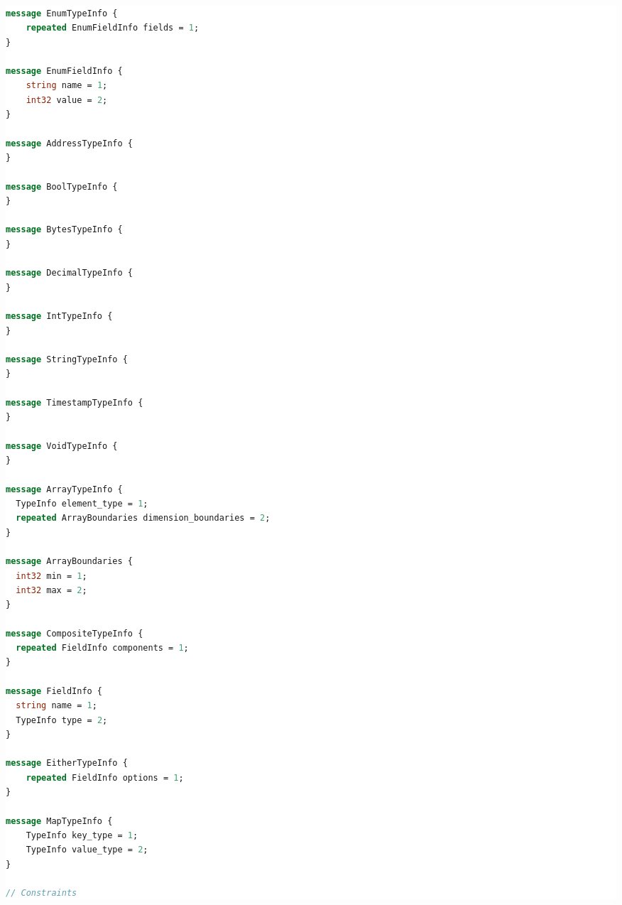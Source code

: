 ```protobuf
message EnumTypeInfo {
    repeated EnumFieldInfo fields = 1;
}

message EnumFieldInfo {
    string name = 1;
    int32 value = 2;
}

message AddressTypeInfo {
}

message BoolTypeInfo {
}

message BytesTypeInfo {
}

message DecimalTypeInfo {
}

message IntTypeInfo {
}

message StringTypeInfo {
}

message TimestampTypeInfo {
}

message VoidTypeInfo {
}

message ArrayTypeInfo {
  TypeInfo element_type = 1;
  repeated ArrayBoundaries dimension_boundaries = 2;
}

message ArrayBoundaries {
  int32 min = 1;
  int32 max = 2;
}

message CompositeTypeInfo {
  repeated FieldInfo components = 1;
}

message FieldInfo {
  string name = 1;
  TypeInfo type = 2;
}

message EitherTypeInfo {
    repeated FieldInfo options = 1;
}

message MapTypeInfo {
    TypeInfo key_type = 1;
    TypeInfo value_type = 2;
}

// Constraints

```